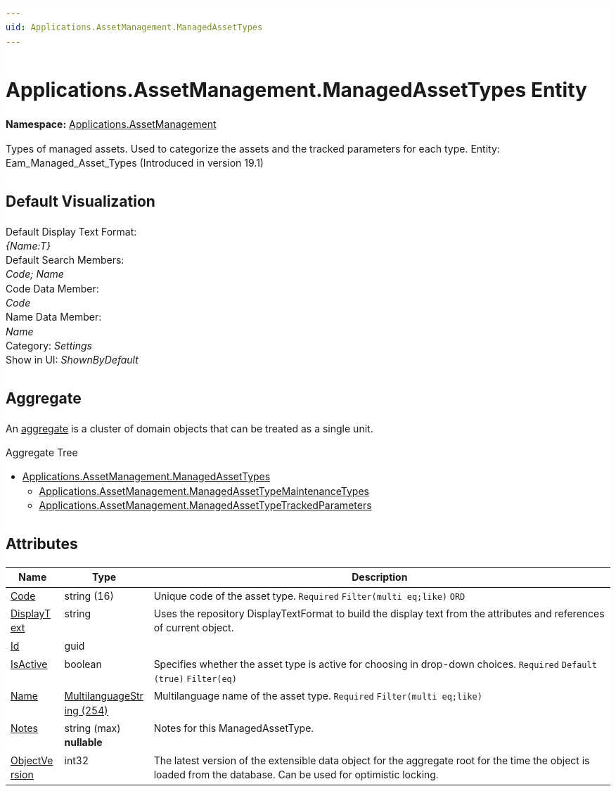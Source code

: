 ```yaml
---
uid: Applications.AssetManagement.ManagedAssetTypes
---
```

# Applications.AssetManagement.ManagedAssetTypes Entity

**Namespace:** [Applications.AssetManagement](Applications.AssetManagement.md)  

Types of managed assets. Used to categorize the assets and the tracked parameters for each type. Entity: Eam_Managed_Asset_Types (Introduced in version 19.1)

## Default Visualization
Default Display Text Format:  
_{Name:T}_  
Default Search Members:  
_Code; Name_  
Code Data Member:  
_Code_  
Name Data Member:  
_Name_  
Category:  _Settings_  
Show in UI:  _ShownByDefault_  

## Aggregate
An [aggregate](https://docs.erp.net/tech/advanced/concepts/aggregates.html) is a cluster of domain objects that can be treated as a single unit.  

Aggregate Tree  
* [Applications.AssetManagement.ManagedAssetTypes](Applications.AssetManagement.ManagedAssetTypes.md)  
  * [Applications.AssetManagement.ManagedAssetTypeMaintenanceTypes](Applications.AssetManagement.ManagedAssetTypeMaintenanceTypes.md)  
  * [Applications.AssetManagement.ManagedAssetTypeTrackedParameters](Applications.AssetManagement.ManagedAssetTypeTrackedParameters.md)  

## Attributes

| Name | Type | Description |
| ---- | ---- | --- |
| [Code](Applications.AssetManagement.ManagedAssetTypes.md#code) | string (16) | Unique code of the asset type. `Required` `Filter(multi eq;like)` `ORD` 
| [DisplayText](Applications.AssetManagement.ManagedAssetTypes.md#displaytext) | string | Uses the repository DisplayTextFormat to build the display text from the attributes and references of current object. 
| [Id](Applications.AssetManagement.ManagedAssetTypes.md#id) | guid |  
| [IsActive](Applications.AssetManagement.ManagedAssetTypes.md#isactive) | boolean | Specifies whether the asset type is active for choosing in drop-down choices. `Required` `Default(true)` `Filter(eq)` 
| [Name](Applications.AssetManagement.ManagedAssetTypes.md#name) | [MultilanguageString (254)](../data-types.md#multilanguagestring) | Multilanguage name of the asset type. `Required` `Filter(multi eq;like)` 
| [Notes](Applications.AssetManagement.ManagedAssetTypes.md#notes) | string (max) __nullable__ | Notes for this ManagedAssetType. 
| [ObjectVersion](Applications.AssetManagement.ManagedAssetTypes.md#objectversion) | int32 | The latest version of the extensible data object for the aggregate root for the time the object is loaded from the database. Can be used for optimistic locking. 
